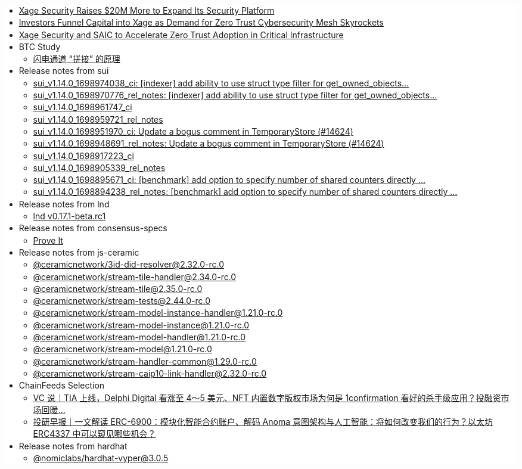   - [Xage Security Raises $20M More to Expand Its Security Platform](https://techcrunch.com/2023/11/02/xage-security-raises-20m-more-to-expand-its-security-platform/#new_tab)
  - [Investors Funnel Capital into Xage as Demand for Zero Trust Cybersecurity Mesh Skyrockets](https://xage.com/press/investors-funnel-capital-into-xage-as-demand-for-zero-trust-cybersecurity-mesh-skyrockets/)
  - [Xage Security and SAIC to Accelerate Zero Trust Adoption in Critical Infrastructure](https://xage.com/press/xage-security-and-saic-to-accelerate-zero-trust-adoption-in-critical-infrastructure/)
- BTC Study
  - [闪电通道 “拼接” 的原理](https://www.btcstudy.org/2023/11/02/lightning-channel-splicing-principal-explained/)
- Release notes from sui
  - [sui_v1.14.0_1698974038_ci: [indexer] add ability to use struct type filter for get_owned_objects…](https://github.com/MystenLabs/sui/releases/tag/sui_v1.14.0_1698974038_ci)
  - [sui_v1.14.0_1698970776_rel_notes: [indexer] add ability to use struct type filter for get_owned_objects…](https://github.com/MystenLabs/sui/releases/tag/sui_v1.14.0_1698970776_rel_notes)
  - [sui_v1.14.0_1698961747_ci](https://github.com/MystenLabs/sui/releases/tag/sui_v1.14.0_1698961747_ci)
  - [sui_v1.14.0_1698959721_rel_notes](https://github.com/MystenLabs/sui/releases/tag/sui_v1.14.0_1698959721_rel_notes)
  - [sui_v1.14.0_1698951970_ci: Update a bogus comment in TemporaryStore (#14624)](https://github.com/MystenLabs/sui/releases/tag/sui_v1.14.0_1698951970_ci)
  - [sui_v1.14.0_1698948691_rel_notes: Update a bogus comment in TemporaryStore (#14624)](https://github.com/MystenLabs/sui/releases/tag/sui_v1.14.0_1698948691_rel_notes)
  - [sui_v1.14.0_1698917223_ci](https://github.com/MystenLabs/sui/releases/tag/sui_v1.14.0_1698917223_ci)
  - [sui_v1.14.0_1698905339_rel_notes](https://github.com/MystenLabs/sui/releases/tag/sui_v1.14.0_1698905339_rel_notes)
  - [sui_v1.14.0_1698895671_ci: [benchmark] add option to specify number of shared counters directly …](https://github.com/MystenLabs/sui/releases/tag/sui_v1.14.0_1698895671_ci)
  - [sui_v1.14.0_1698894238_rel_notes: [benchmark] add option to specify number of shared counters directly …](https://github.com/MystenLabs/sui/releases/tag/sui_v1.14.0_1698894238_rel_notes)
- Release notes from lnd
  - [lnd v0.17.1-beta.rc1](https://github.com/lightningnetwork/lnd/releases/tag/v0.17.1-beta.rc1)
- Release notes from consensus-specs
  - [Prove It](https://github.com/ethereum/consensus-specs/releases/tag/v1.4.0-beta.4)
- Release notes from js-ceramic
  - [@ceramicnetwork/3id-did-resolver@2.32.0-rc.0](https://github.com/ceramicnetwork/js-ceramic/releases/tag/%40ceramicnetwork%2F3id-did-resolver%402.32.0-rc.0)
  - [@ceramicnetwork/stream-tile-handler@2.34.0-rc.0](https://github.com/ceramicnetwork/js-ceramic/releases/tag/%40ceramicnetwork%2Fstream-tile-handler%402.34.0-rc.0)
  - [@ceramicnetwork/stream-tile@2.35.0-rc.0](https://github.com/ceramicnetwork/js-ceramic/releases/tag/%40ceramicnetwork%2Fstream-tile%402.35.0-rc.0)
  - [@ceramicnetwork/stream-tests@2.44.0-rc.0](https://github.com/ceramicnetwork/js-ceramic/releases/tag/%40ceramicnetwork%2Fstream-tests%402.44.0-rc.0)
  - [@ceramicnetwork/stream-model-instance-handler@1.21.0-rc.0](https://github.com/ceramicnetwork/js-ceramic/releases/tag/%40ceramicnetwork%2Fstream-model-instance-handler%401.21.0-rc.0)
  - [@ceramicnetwork/stream-model-instance@1.21.0-rc.0](https://github.com/ceramicnetwork/js-ceramic/releases/tag/%40ceramicnetwork%2Fstream-model-instance%401.21.0-rc.0)
  - [@ceramicnetwork/stream-model-handler@1.21.0-rc.0](https://github.com/ceramicnetwork/js-ceramic/releases/tag/%40ceramicnetwork%2Fstream-model-handler%401.21.0-rc.0)
  - [@ceramicnetwork/stream-model@1.21.0-rc.0](https://github.com/ceramicnetwork/js-ceramic/releases/tag/%40ceramicnetwork%2Fstream-model%401.21.0-rc.0)
  - [@ceramicnetwork/stream-handler-common@1.29.0-rc.0](https://github.com/ceramicnetwork/js-ceramic/releases/tag/%40ceramicnetwork%2Fstream-handler-common%401.29.0-rc.0)
  - [@ceramicnetwork/stream-caip10-link-handler@2.32.0-rc.0](https://github.com/ceramicnetwork/js-ceramic/releases/tag/%40ceramicnetwork%2Fstream-caip10-link-handler%402.32.0-rc.0)
- ChainFeeds Selection
  - [VC 说｜TIA 上线，Delphi Digital 看涨至 4～5 美元、NFT 内置数字版权市场为何是 1confirmation 看好的杀手级应用？投融资市场回暖...](https://substack.chainfeeds.xyz/p/cryptovc-vol17)
  - [投研早报｜一文解读 ERC-6900：模块化智能合约账户、解码 Anoma 意图架构与人工智能：将如何改变我们的行为？以太坊 ERC4337 中可以窥见哪些机会？](https://substack.chainfeeds.xyz/p/erc-6900-anoma-erc4337)
- Release notes from hardhat
  - [@nomiclabs/hardhat-vyper@3.0.5](https://github.com/NomicFoundation/hardhat/releases/tag/%40nomiclabs%2Fhardhat-vyper%403.0.5)